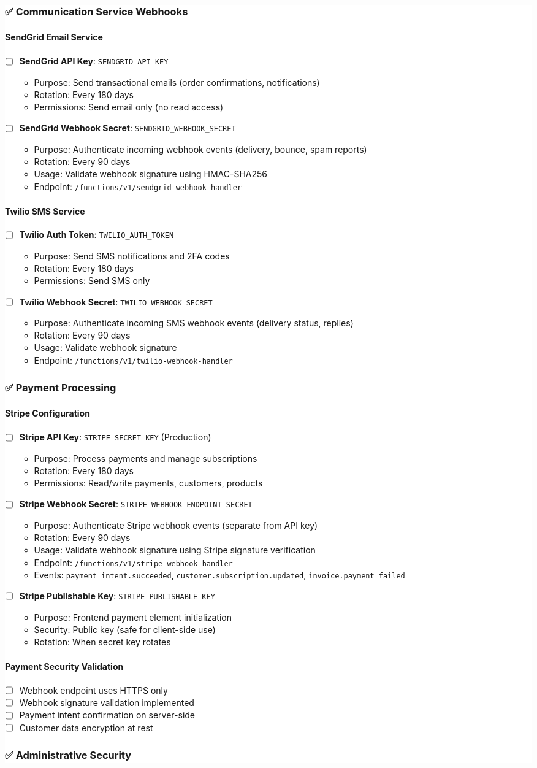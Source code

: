 ### ✅ Communication Service Webhooks

#### SendGrid Email Service
- [ ] **SendGrid API Key**: `SENDGRID_API_KEY`
  - Purpose: Send transactional emails (order confirmations, notifications)
  - Rotation: Every 180 days
  - Permissions: Send email only (no read access)

- [ ] **SendGrid Webhook Secret**: `SENDGRID_WEBHOOK_SECRET`
  - Purpose: Authenticate incoming webhook events (delivery, bounce, spam reports)
  - Rotation: Every 90 days
  - Usage: Validate webhook signature using HMAC-SHA256
  - Endpoint: `/functions/v1/sendgrid-webhook-handler`

#### Twilio SMS Service
- [ ] **Twilio Auth Token**: `TWILIO_AUTH_TOKEN`
  - Purpose: Send SMS notifications and 2FA codes
  - Rotation: Every 180 days
  - Permissions: Send SMS only

- [ ] **Twilio Webhook Secret**: `TWILIO_WEBHOOK_SECRET`
  - Purpose: Authenticate incoming SMS webhook events (delivery status, replies)
  - Rotation: Every 90 days
  - Usage: Validate webhook signature
  - Endpoint: `/functions/v1/twilio-webhook-handler`

### ✅ Payment Processing

#### Stripe Configuration
- [ ] **Stripe API Key**: `STRIPE_SECRET_KEY` (Production)
  - Purpose: Process payments and manage subscriptions
  - Rotation: Every 180 days
  - Permissions: Read/write payments, customers, products

- [ ] **Stripe Webhook Secret**: `STRIPE_WEBHOOK_ENDPOINT_SECRET`
  - Purpose: Authenticate Stripe webhook events (separate from API key)
  - Rotation: Every 90 days
  - Usage: Validate webhook signature using Stripe signature verification
  - Endpoint: `/functions/v1/stripe-webhook-handler`
  - Events: `payment_intent.succeeded`, `customer.subscription.updated`, `invoice.payment_failed`

- [ ] **Stripe Publishable Key**: `STRIPE_PUBLISHABLE_KEY`
  - Purpose: Frontend payment element initialization
  - Security: Public key (safe for client-side use)
  - Rotation: When secret key rotates

#### Payment Security Validation
- [ ] Webhook endpoint uses HTTPS only
- [ ] Webhook signature validation implemented
- [ ] Payment intent confirmation on server-side
- [ ] Customer data encryption at rest

### ✅ Administrative Security
